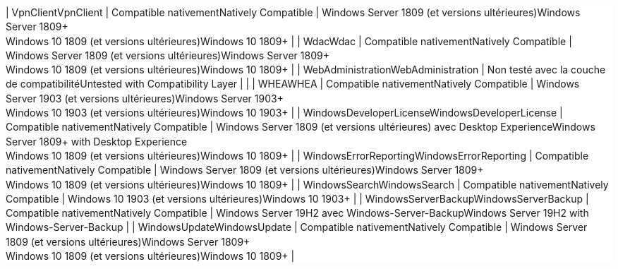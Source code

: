 | <span data-ttu-id="1c214-480">VpnClient</span><span class="sxs-lookup"><span data-stu-id="1c214-480">VpnClient</span></span>                          | <span data-ttu-id="1c214-481">Compatible nativement</span><span class="sxs-lookup"><span data-stu-id="1c214-481">Natively Compatible</span></span>                  | <span data-ttu-id="1c214-482">Windows Server 1809 (et versions ultérieures)</span><span class="sxs-lookup"><span data-stu-id="1c214-482">Windows Server 1809+</span></span><br><span data-ttu-id="1c214-483">Windows 10 1809 (et versions ultérieures)</span><span class="sxs-lookup"><span data-stu-id="1c214-483">Windows 10 1809+</span></span>      |
| <span data-ttu-id="1c214-484">Wdac</span><span class="sxs-lookup"><span data-stu-id="1c214-484">Wdac</span></span>                               | <span data-ttu-id="1c214-485">Compatible nativement</span><span class="sxs-lookup"><span data-stu-id="1c214-485">Natively Compatible</span></span>                  | <span data-ttu-id="1c214-486">Windows Server 1809 (et versions ultérieures)</span><span class="sxs-lookup"><span data-stu-id="1c214-486">Windows Server 1809+</span></span><br><span data-ttu-id="1c214-487">Windows 10 1809 (et versions ultérieures)</span><span class="sxs-lookup"><span data-stu-id="1c214-487">Windows 10 1809+</span></span>      |
| <span data-ttu-id="1c214-488">WebAdministration</span><span class="sxs-lookup"><span data-stu-id="1c214-488">WebAdministration</span></span>                  | <span data-ttu-id="1c214-489">Non testé avec la couche de compatibilité</span><span class="sxs-lookup"><span data-stu-id="1c214-489">Untested with Compatibility Layer</span></span>    |                                               |
| <span data-ttu-id="1c214-490">WHEA</span><span class="sxs-lookup"><span data-stu-id="1c214-490">WHEA</span></span>                               | <span data-ttu-id="1c214-491">Compatible nativement</span><span class="sxs-lookup"><span data-stu-id="1c214-491">Natively Compatible</span></span>                  | <span data-ttu-id="1c214-492">Windows Server 1903 (et versions ultérieures)</span><span class="sxs-lookup"><span data-stu-id="1c214-492">Windows Server 1903+</span></span><br><span data-ttu-id="1c214-493">Windows 10 1903 (et versions ultérieures)</span><span class="sxs-lookup"><span data-stu-id="1c214-493">Windows 10 1903+</span></span>      |
| <span data-ttu-id="1c214-494">WindowsDeveloperLicense</span><span class="sxs-lookup"><span data-stu-id="1c214-494">WindowsDeveloperLicense</span></span>            | <span data-ttu-id="1c214-495">Compatible nativement</span><span class="sxs-lookup"><span data-stu-id="1c214-495">Natively Compatible</span></span>                  | <span data-ttu-id="1c214-496">Windows Server 1809 (et versions ultérieures) avec Desktop Experience</span><span class="sxs-lookup"><span data-stu-id="1c214-496">Windows Server 1809+ with Desktop Experience</span></span><br><span data-ttu-id="1c214-497">Windows 10 1809 (et versions ultérieures)</span><span class="sxs-lookup"><span data-stu-id="1c214-497">Windows 10 1809+</span></span> |
| <span data-ttu-id="1c214-498">WindowsErrorReporting</span><span class="sxs-lookup"><span data-stu-id="1c214-498">WindowsErrorReporting</span></span>              | <span data-ttu-id="1c214-499">Compatible nativement</span><span class="sxs-lookup"><span data-stu-id="1c214-499">Natively Compatible</span></span>                  | <span data-ttu-id="1c214-500">Windows Server 1809 (et versions ultérieures)</span><span class="sxs-lookup"><span data-stu-id="1c214-500">Windows Server 1809+</span></span><br><span data-ttu-id="1c214-501">Windows 10 1809 (et versions ultérieures)</span><span class="sxs-lookup"><span data-stu-id="1c214-501">Windows 10 1809+</span></span>      |
| <span data-ttu-id="1c214-502">WindowsSearch</span><span class="sxs-lookup"><span data-stu-id="1c214-502">WindowsSearch</span></span>                      | <span data-ttu-id="1c214-503">Compatible nativement</span><span class="sxs-lookup"><span data-stu-id="1c214-503">Natively Compatible</span></span>                  | <span data-ttu-id="1c214-504">Windows 10 1903 (et versions ultérieures)</span><span class="sxs-lookup"><span data-stu-id="1c214-504">Windows 10 1903+</span></span>                              |
| <span data-ttu-id="1c214-505">WindowsServerBackup</span><span class="sxs-lookup"><span data-stu-id="1c214-505">WindowsServerBackup</span></span>                | <span data-ttu-id="1c214-506">Compatible nativement</span><span class="sxs-lookup"><span data-stu-id="1c214-506">Natively Compatible</span></span>                  | <span data-ttu-id="1c214-507">Windows Server 19H2 avec Windows-Server-Backup</span><span class="sxs-lookup"><span data-stu-id="1c214-507">Windows Server 19H2 with Windows-Server-Backup</span></span> |
| <span data-ttu-id="1c214-508">WindowsUpdate</span><span class="sxs-lookup"><span data-stu-id="1c214-508">WindowsUpdate</span></span>                      | <span data-ttu-id="1c214-509">Compatible nativement</span><span class="sxs-lookup"><span data-stu-id="1c214-509">Natively Compatible</span></span>                  | <span data-ttu-id="1c214-510">Windows Server 1809 (et versions ultérieures)</span><span class="sxs-lookup"><span data-stu-id="1c214-510">Windows Server 1809+</span></span><br><span data-ttu-id="1c214-511">Windows 10 1809 (et versions ultérieures)</span><span class="sxs-lookup"><span data-stu-id="1c214-511">Windows 10 1809+</span></span>       |